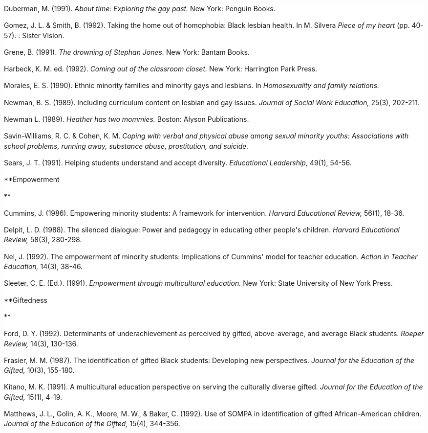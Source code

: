 Duberman, M. (1991). _About time: Exploring the gay past._ New York: Penguin
Books.  
  
Gomez, J. L.  & Smith, B. (1992). Taking the home out of homophobia: Black
lesbian health. In M. Silvera _Piece of my heart_ (pp. 40-57). : Sister
Vision.  
  
Grene, B. (1991). _The drowning of Stephan Jones._ New York: Bantam Books.  
  
Harbeck, K. M. ed. (1992). _Coming out of the classroom closet._ New York:
Harrington Park Press.  
  
Morales, E. S. (1990). Ethnic minority families and minority gays and
lesbians. In _Homosexuality and family relations._  
  
Newman, B. S. (1989). Including curriculum content on lesbian and gay issues.
_Journal of Social Work Education,_ 25(3), 202-211.  
  
Newman L. (1989). _Heather has two mommies._ Boston: Alyson Publications.  
  
Savin-Williams, R. C.  & Cohen, K. M. _Coping with verbal and physical abuse
among sexual minority youths: Associations with school problems, running away,
substance abuse, prostitution, and suicide._  
  
Sears, J. T. (1991). Helping students understand and accept diversity.
_Educational Leadership,_ 49(1), 54-56.  
  

**Empowerment  
  
**

Cummins, J. (1986). Empowering minority students: A framework for
intervention. _Harvard Educational Review,_ 56(1), 18-36.  
  
Delpit, L. D. (1988). The silenced dialogue: Power and pedagogy in educating
other people's children. _Harvard Educational Review,_ 58(3), 280-298.  
  
Nel, J. (1992). The empowerment of minority students: Implications of Cummins'
model for teacher education. _Action in Teacher Education,_ 14(3), 38-46.  
  
Sleeter, C. E. (Ed.). (1991). _Empowerment through multicultural education._
New York: State University of New York Press.  
  

**Giftedness  
  
**

Ford, D. Y. (1992). Determinants of underachievement as perceived by gifted,
above-average, and average Black students. _Roeper Review,_ 14(3), 130-136.  
  
Frasier, M. M. (1987). The identification of gifted Black students: Developing
new perspectives. _Journal for the Education of the Gifted,_ 10(3), 155-180.  
  
Kitano, M. K. (1991). A multicultural education perspective on serving the
culturally diverse gifted. _Journal for the Education of the Gifted,_ 15(1),
4-19.  
  
Matthews, J. L., Golin, A. K., Moore, M. W.,  & Baker, C. (1992). Use of SOMPA
in identification of gifted African-American children. _Journal of the
Education of the Gifted,_ 15(4), 344-356.  
  